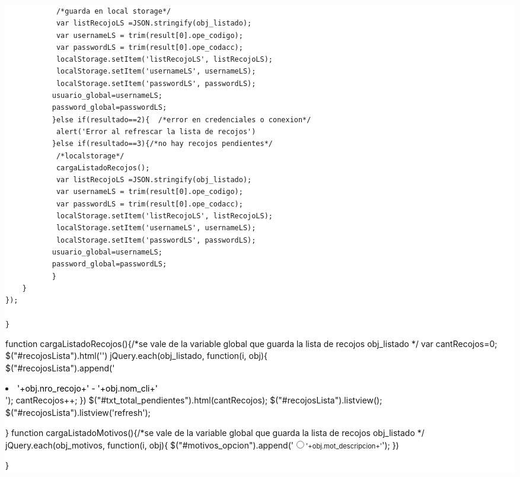                 /*guarda en local storage*/
                var listRecojoLS =JSON.stringify(obj_listado);
                var usernameLS = trim(result[0].ope_codigo);
                var passwordLS = trim(result[0].ope_codacc);
                localStorage.setItem('listRecojoLS', listRecojoLS);
                localStorage.setItem('usernameLS', usernameLS);
                localStorage.setItem('passwordLS', passwordLS);
               usuario_global=usernameLS;
               password_global=passwordLS;
               }else if(resultado==2){  /*error en credenciales o conexion*/   
                alert('Error al refrescar la lista de recojos')  
               }else if(resultado==3){/*no hay recojos pendientes*/
                /*localstorage*/
                cargaListadoRecojos();
                var listRecojoLS =JSON.stringify(obj_listado);
                var usernameLS = trim(result[0].ope_codigo);
                var passwordLS = trim(result[0].ope_codacc);
                localStorage.setItem('listRecojoLS', listRecojoLS);
                localStorage.setItem('usernameLS', usernameLS);
                localStorage.setItem('passwordLS', passwordLS);
               usuario_global=usernameLS;
               password_global=passwordLS;
               }
        }
    });

    }
   function cargaListadoRecojos(){/*se vale de la variable global que guarda la lista de recojos obj_listado */
    var cantRecojos=0;
    $("#recojosLista").html('')
      jQuery.each(obj_listado, function(i, obj){        
        $("#recojosLista").append('<li><a href="#" style="color:#000000; text-decoration:none;" class="smallList" style="white-space:normal; font-weight:bold;" onclick="linkrecojo('+parseInt(obj.nro_recojo)+');">'+obj.nro_recojo+' - '+obj.nom_cli+'</a></li>'); 
        cantRecojos++;
      }) 
     $("#txt_total_pendientes").html(cantRecojos);
         $("#recojosLista").listview();
         $("#recojosLista").listview('refresh');


   }
   function cargaListadoMotivos(){/*se vale de la variable global que guarda la lista de recojos obj_listado */
      jQuery.each(obj_motivos, function(i, obj){
        $("#motivos_opcion").append('<input type="radio" name="radio-choice" class="rbt_motivo" id="radio-'+i+'" value="'+obj.mot_codigo+'"/><label for="radio-'+i+'"  style="font-size:0.8em;">'+obj.mot_descripcion+'</label>');
      }) 

   }
